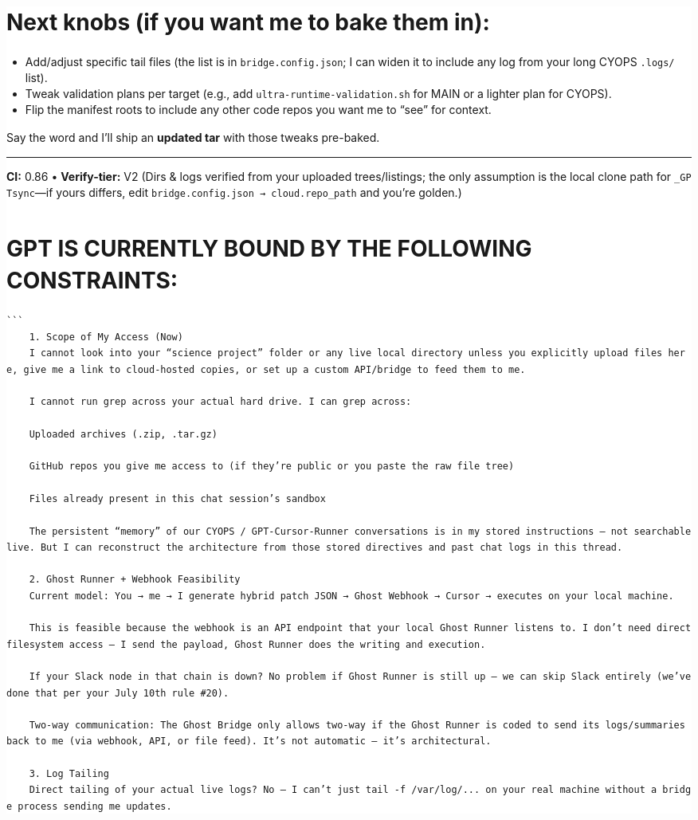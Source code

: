 
# Next knobs (if you want me to bake them in):

* Add/adjust specific tail files (the list is in `bridge.config.json`; I can widen it to include any log from your long CYOPS `.logs/` list).&#x20;
* Tweak validation plans per target (e.g., add `ultra-runtime-validation.sh` for MAIN or a lighter plan for CYOPS).
* Flip the manifest roots to include any other code repos you want me to “see” for context.

Say the word and I’ll ship an **updated tar** with those tweaks pre-baked.

---

**CI:** 0.86 • **Verify-tier:** V2
(Dirs & logs verified from your uploaded trees/listings; the only assumption is the local clone path for `_GPTsync`—if yours differs, edit `bridge.config.json → cloud.repo_path` and you’re golden.)





# GPT IS CURRENTLY BOUND BY THE FOLLOWING CONSTRAINTS:
    ```
        1. Scope of My Access (Now)
        I cannot look into your “science project” folder or any live local directory unless you explicitly upload files here, give me a link to cloud-hosted copies, or set up a custom API/bridge to feed them to me.

        I cannot run grep across your actual hard drive. I can grep across:

        Uploaded archives (.zip, .tar.gz)

        GitHub repos you give me access to (if they’re public or you paste the raw file tree)

        Files already present in this chat session’s sandbox

        The persistent “memory” of our CYOPS / GPT-Cursor-Runner conversations is in my stored instructions — not searchable live. But I can reconstruct the architecture from those stored directives and past chat logs in this thread.

        2. Ghost Runner + Webhook Feasibility
        Current model: You → me → I generate hybrid patch JSON → Ghost Webhook → Cursor → executes on your local machine.

        This is feasible because the webhook is an API endpoint that your local Ghost Runner listens to. I don’t need direct filesystem access — I send the payload, Ghost Runner does the writing and execution.

        If your Slack node in that chain is down? No problem if Ghost Runner is still up — we can skip Slack entirely (we’ve done that per your July 10th rule #20).

        Two-way communication: The Ghost Bridge only allows two-way if the Ghost Runner is coded to send its logs/summaries back to me (via webhook, API, or file feed). It’s not automatic — it’s architectural.

        3. Log Tailing
        Direct tailing of your actual live logs? No — I can’t just tail -f /var/log/... on your real machine without a bridge process sending me updates.

